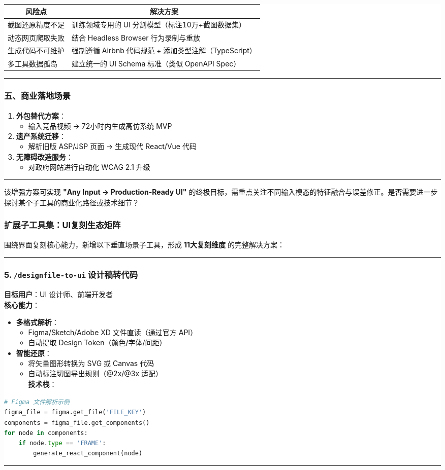 | 风险点 | 解决方案 |  
|---------|--------|  
| 截图还原精度不足 | 训练领域专用的 UI 分割模型（标注10万+截图数据集） |  
| 动态网页爬取失败 | 结合 Headless Browser 行为录制与重放 |  
| 生成代码不可维护 | 强制遵循 Airbnb 代码规范 + 添加类型注解（TypeScript） |  
| 多工具数据孤岛 | 建立统一的 UI Schema 标准（类似 OpenAPI Spec） |  

---

### **五、商业落地场景**

1. **外包替代方案**：  
   - 输入竞品视频 → 72小时内生成高仿系统 MVP  
2. **遗产系统迁移**：  
   - 解析旧版 ASP/JSP 页面 → 生成现代 React/Vue 代码  
3. **无障碍改造服务**：  
   - 对政府网站进行自动化 WCAG 2.1 升级  

--- 

该增强方案可实现 **"Any Input → Production-Ready UI"** 的终极目标，需重点关注不同输入模态的特征融合与误差修正。是否需要进一步探讨某个子工具的商业化路径或技术细节？




### **扩展子工具集：UI复刻生态矩阵**  
围绕界面复刻核心能力，新增以下垂直场景子工具，形成 **11大复刻维度** 的完整解决方案：

---

### **5. `/designfile-to-ui` 设计稿转代码**  
**目标用户**：UI 设计师、前端开发者  
**核心能力**：  
- **多格式解析**：  
  - Figma/Sketch/Adobe XD 文件直读（通过官方 API）  
  - 自动提取 Design Token（颜色/字体/间距）  
- **智能还原**：  
  - 将矢量图形转换为 SVG 或 Canvas 代码  
  - 自动标注切图导出规则（@2x/@3x 适配）  
**技术栈**：  
```python  
# Figma 文件解析示例  
figma_file = figma.get_file('FILE_KEY')  
components = figma_file.get_components()  
for node in components:  
    if node.type == 'FRAME':  
        generate_react_component(node)  
```

---

